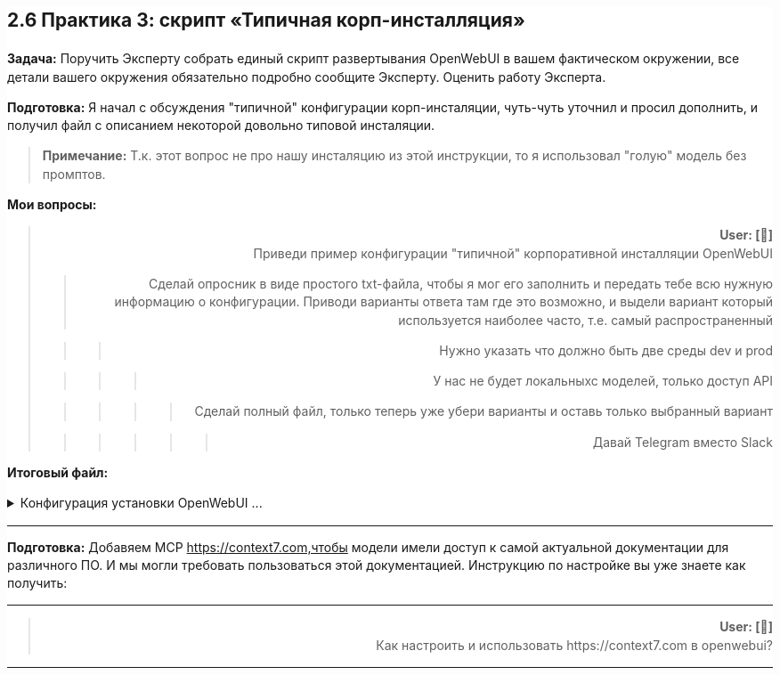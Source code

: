 
## 2.6 Практика 3: скрипт «Типичная корп-инсталляция»

**Задача:** Поручить Эксперту собрать единый скрипт развертывания OpenWebUI в вашем фактическом окружении, все детали вашего окружения обязательно подробно сообщите Эксперту. Оценить работу Эксперта.



**Подготовка:**
Я начал с обсуждения "типичной" конфигурации корп-инсталяции, чуть-чуть уточнил и просил дополнить, и получил файл с описанием некоторой довольно типовой инсталяции.  
> **Примечание:** Т.к. этот вопрос не про нашу инсталяцию из этой инструкции, то я использовал "голую" модель без промптов.

**Мои вопросы:**<br>

> <div style="text-align: right;"><b>User: [💬]</b><br>  
> Приведи пример  конфигурации "типичной" корпоративной инсталляции OpenWebUI
> 
> > Сделай опросник в виде простого txt-файла, чтобы я мог его заполнить и передать тебе всю нужную информацию о конфигурации.  Приводи варианты ответа там где это возможно, и выдели вариант который используется наиболее часто, т.е. самый распространенный
>  
> > > Нужно указать что должно быть две среды dev и prod
> 
> > > > У нас не будет локальныхс моделей, только доступ API
> 
> > > > > Сделай полный файл, только теперь уже убери варианты и оставь только выбранный вариант
> 
> > > > > > Давай Telegram вместо Slack</div>


**Итоговый файл:**

<details><summary>Конфигурация установки OpenWebUI ... </summary></details>



---

**Подготовка:**
Добавяем MCP https://context7.com,чтобы модели имели доступ к самой актуальной документации для различного ПО. И мы могли требовать пользоваться этой документацией. Инструкцию по настройке вы уже знаете как получить:     

---
> <div style="text-align: right;"><b>User: [💬]</b><br>  
> Как настроить и использовать https://context7.com в openwebui?</div>
---

<figure>